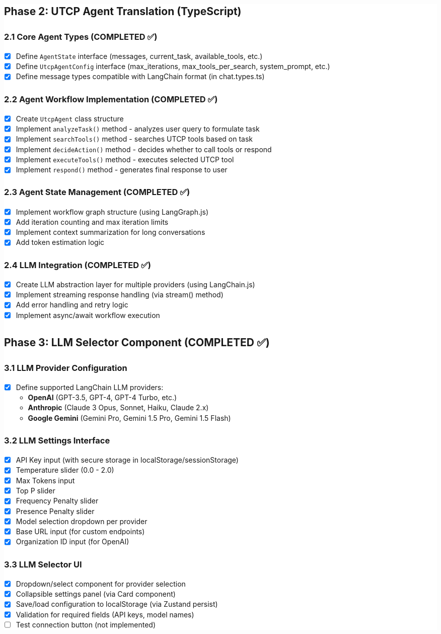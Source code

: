 ## Phase 2: UTCP Agent Translation (TypeScript)

### 2.1 Core Agent Types (COMPLETED ✅)
- [x] Define `AgentState` interface (messages, current_task, available_tools, etc.)
- [x] Define `UtcpAgentConfig` interface (max_iterations, max_tools_per_search, system_prompt, etc.)
- [x] Define message types compatible with LangChain format (in chat.types.ts)

### 2.2 Agent Workflow Implementation (COMPLETED ✅)
- [x] Create `UtcpAgent` class structure
- [x] Implement `analyzeTask()` method - analyzes user query to formulate task
- [x] Implement `searchTools()` method - searches UTCP tools based on task
- [x] Implement `decideAction()` method - decides whether to call tools or respond
- [x] Implement `executeTools()` method - executes selected UTCP tool
- [x] Implement `respond()` method - generates final response to user

### 2.3 Agent State Management (COMPLETED ✅)
- [x] Implement workflow graph structure (using LangGraph.js)
- [x] Add iteration counting and max iteration limits
- [x] Implement context summarization for long conversations
- [x] Add token estimation logic

### 2.4 LLM Integration (COMPLETED ✅)
- [x] Create LLM abstraction layer for multiple providers (using LangChain.js)
- [x] Implement streaming response handling (via stream() method)
- [x] Add error handling and retry logic
- [x] Implement async/await workflow execution

## Phase 3: LLM Selector Component (COMPLETED ✅)

### 3.1 LLM Provider Configuration
- [x] Define supported LangChain LLM providers:
  - **OpenAI** (GPT-3.5, GPT-4, GPT-4 Turbo, etc.)
  - **Anthropic** (Claude 3 Opus, Sonnet, Haiku, Claude 2.x)
  - **Google Gemini** (Gemini Pro, Gemini 1.5 Pro, Gemini 1.5 Flash)

### 3.2 LLM Settings Interface
- [x] API Key input (with secure storage in localStorage/sessionStorage)
- [x] Temperature slider (0.0 - 2.0)
- [x] Max Tokens input
- [x] Top P slider
- [x] Frequency Penalty slider
- [x] Presence Penalty slider
- [x] Model selection dropdown per provider
- [x] Base URL input (for custom endpoints)
- [x] Organization ID input (for OpenAI)

### 3.3 LLM Selector UI
- [x] Dropdown/select component for provider selection
- [x] Collapsible settings panel (via Card component)
- [x] Save/load configuration to localStorage (via Zustand persist)
- [x] Validation for required fields (API keys, model names)
- [ ] Test connection button (not implemented)
